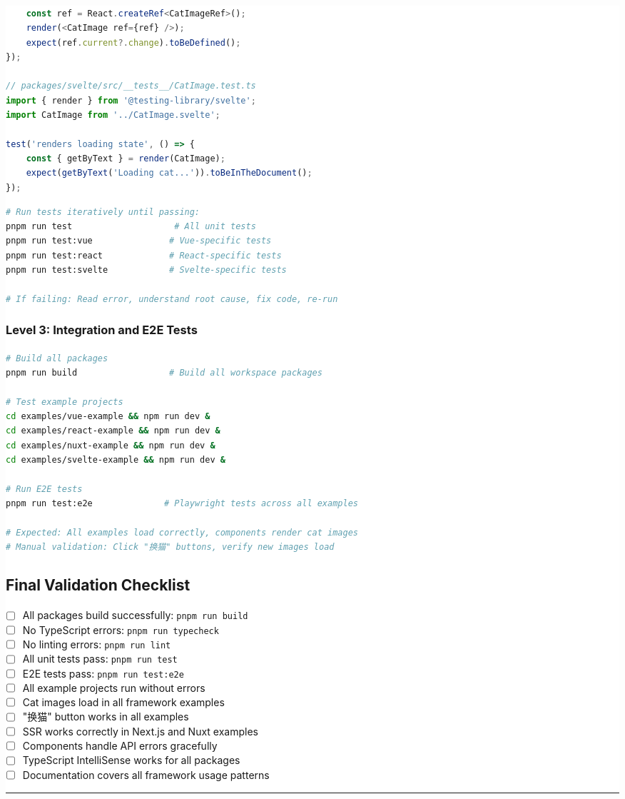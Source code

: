 ```typescript
    const ref = React.createRef<CatImageRef>();
    render(<CatImage ref={ref} />);
    expect(ref.current?.change).toBeDefined();
});

// packages/svelte/src/__tests__/CatImage.test.ts
import { render } from '@testing-library/svelte';
import CatImage from '../CatImage.svelte';

test('renders loading state', () => {
    const { getByText } = render(CatImage);
    expect(getByText('Loading cat...')).toBeInTheDocument();
});
```

```bash
# Run tests iteratively until passing:
pnpm run test                    # All unit tests
pnpm run test:vue               # Vue-specific tests  
pnpm run test:react             # React-specific tests
pnpm run test:svelte            # Svelte-specific tests

# If failing: Read error, understand root cause, fix code, re-run
```

### Level 3: Integration and E2E Tests
```bash
# Build all packages
pnpm run build                  # Build all workspace packages

# Test example projects
cd examples/vue-example && npm run dev &
cd examples/react-example && npm run dev &
cd examples/nuxt-example && npm run dev &
cd examples/svelte-example && npm run dev &

# Run E2E tests
pnpm run test:e2e              # Playwright tests across all examples

# Expected: All examples load correctly, components render cat images
# Manual validation: Click "换猫" buttons, verify new images load
```

## Final Validation Checklist
- [ ] All packages build successfully: `pnpm run build`
- [ ] No TypeScript errors: `pnpm run typecheck`
- [ ] No linting errors: `pnpm run lint`
- [ ] All unit tests pass: `pnpm run test`
- [ ] E2E tests pass: `pnpm run test:e2e`
- [ ] All example projects run without errors
- [ ] Cat images load in all framework examples
- [ ] "换猫" button works in all examples
- [ ] SSR works correctly in Next.js and Nuxt examples
- [ ] Components handle API errors gracefully
- [ ] TypeScript IntelliSense works for all packages
- [ ] Documentation covers all framework usage patterns

---